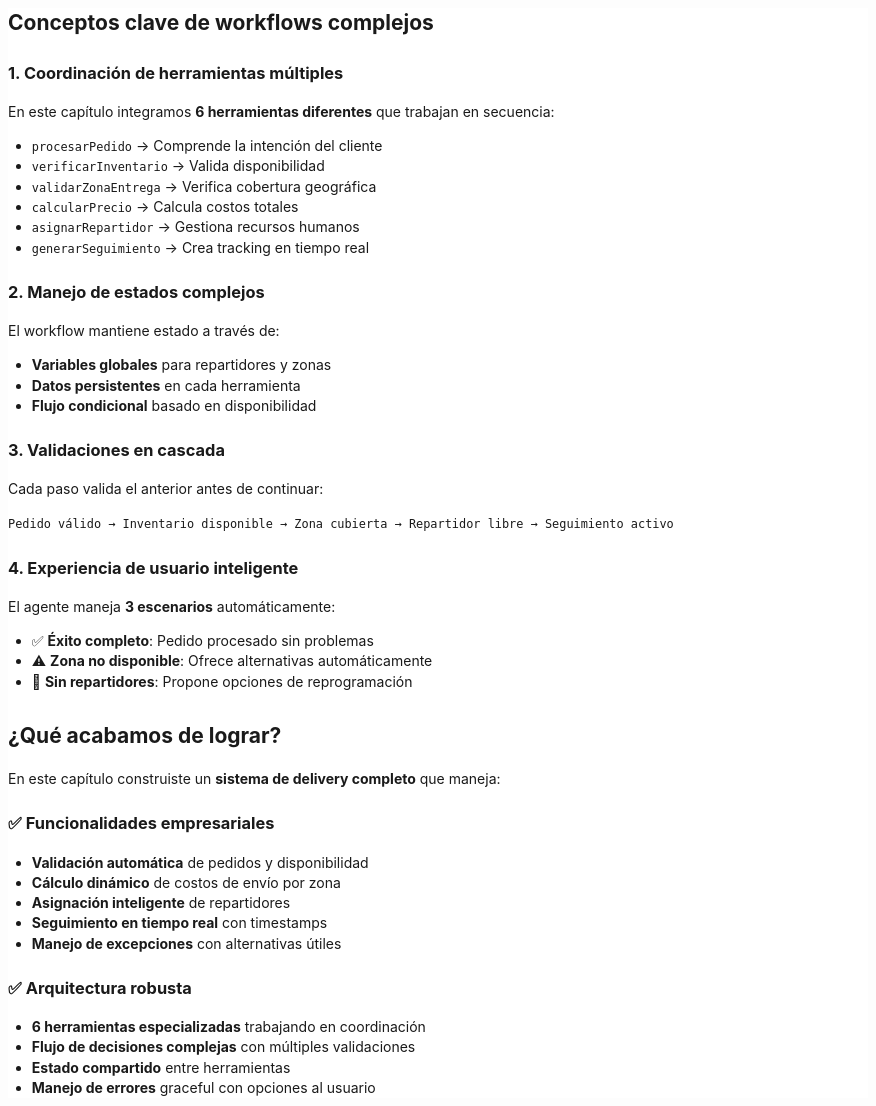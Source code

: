 ## Conceptos clave de workflows complejos

### 1. Coordinación de herramientas múltiples

En este capítulo integramos **6 herramientas diferentes** que trabajan en secuencia:

- `procesarPedido` → Comprende la intención del cliente
- `verificarInventario` → Valida disponibilidad
- `validarZonaEntrega` → Verifica cobertura geográfica
- `calcularPrecio` → Calcula costos totales
- `asignarRepartidor` → Gestiona recursos humanos
- `generarSeguimiento` → Crea tracking en tiempo real

### 2. Manejo de estados complejos

El workflow mantiene estado a través de:

- **Variables globales** para repartidores y zonas
- **Datos persistentes** en cada herramienta
- **Flujo condicional** basado en disponibilidad

### 3. Validaciones en cascada

Cada paso valida el anterior antes de continuar:

```
Pedido válido → Inventario disponible → Zona cubierta → Repartidor libre → Seguimiento activo
```

### 4. Experiencia de usuario inteligente

El agente maneja **3 escenarios** automáticamente:

- ✅ **Éxito completo**: Pedido procesado sin problemas
- ⚠️ **Zona no disponible**: Ofrece alternativas automáticamente
- 🚫 **Sin repartidores**: Propone opciones de reprogramación

## ¿Qué acabamos de lograr?

En este capítulo construiste un **sistema de delivery completo** que maneja:

### ✅ Funcionalidades empresariales

- **Validación automática** de pedidos y disponibilidad
- **Cálculo dinámico** de costos de envío por zona
- **Asignación inteligente** de repartidores
- **Seguimiento en tiempo real** con timestamps
- **Manejo de excepciones** con alternativas útiles

### ✅ Arquitectura robusta

- **6 herramientas especializadas** trabajando en coordinación
- **Flujo de decisiones complejas** con múltiples validaciones
- **Estado compartido** entre herramientas
- **Manejo de errores** graceful con opciones al usuario
